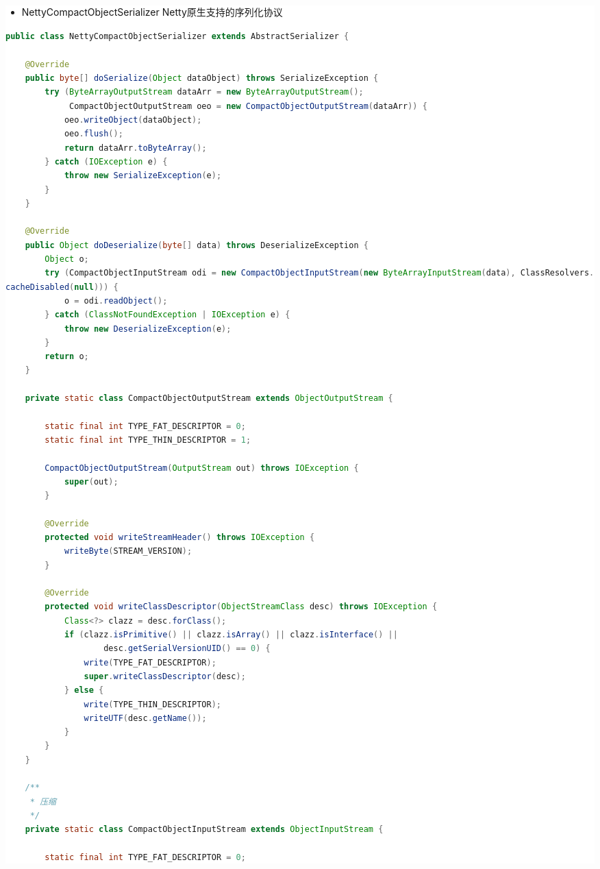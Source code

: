 - NettyCompactObjectSerializer
  Netty原生支持的序列化协议
```java
public class NettyCompactObjectSerializer extends AbstractSerializer {

    @Override
    public byte[] doSerialize(Object dataObject) throws SerializeException {
        try (ByteArrayOutputStream dataArr = new ByteArrayOutputStream();
             CompactObjectOutputStream oeo = new CompactObjectOutputStream(dataArr)) {
            oeo.writeObject(dataObject);
            oeo.flush();
            return dataArr.toByteArray();
        } catch (IOException e) {
            throw new SerializeException(e);
        }
    }

    @Override
    public Object doDeserialize(byte[] data) throws DeserializeException {
        Object o;
        try (CompactObjectInputStream odi = new CompactObjectInputStream(new ByteArrayInputStream(data), ClassResolvers.cacheDisabled(null))) {
            o = odi.readObject();
        } catch (ClassNotFoundException | IOException e) {
            throw new DeserializeException(e);
        }
        return o;
    }
    
    private static class CompactObjectOutputStream extends ObjectOutputStream {

        static final int TYPE_FAT_DESCRIPTOR = 0;
        static final int TYPE_THIN_DESCRIPTOR = 1;

        CompactObjectOutputStream(OutputStream out) throws IOException {
            super(out);
        }

        @Override
        protected void writeStreamHeader() throws IOException {
            writeByte(STREAM_VERSION);
        }

        @Override
        protected void writeClassDescriptor(ObjectStreamClass desc) throws IOException {
            Class<?> clazz = desc.forClass();
            if (clazz.isPrimitive() || clazz.isArray() || clazz.isInterface() ||
                    desc.getSerialVersionUID() == 0) {
                write(TYPE_FAT_DESCRIPTOR);
                super.writeClassDescriptor(desc);
            } else {
                write(TYPE_THIN_DESCRIPTOR);
                writeUTF(desc.getName());
            }
        }
    }

    /**
     * 压缩
     */
    private static class CompactObjectInputStream extends ObjectInputStream {

        static final int TYPE_FAT_DESCRIPTOR = 0;

```